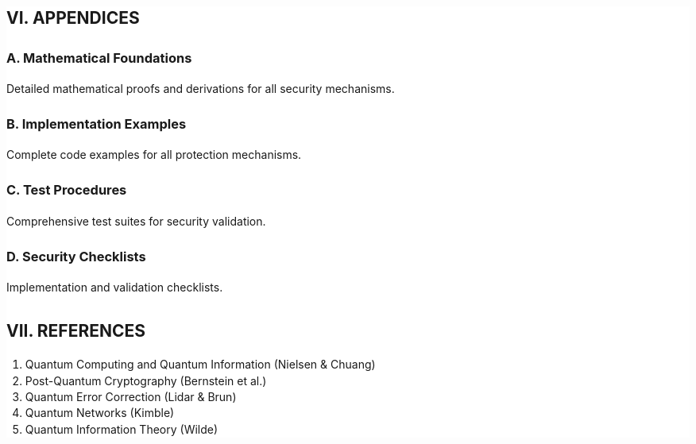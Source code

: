 ## VI. APPENDICES

### A. Mathematical Foundations
Detailed mathematical proofs and derivations for all security mechanisms.

### B. Implementation Examples
Complete code examples for all protection mechanisms.

### C. Test Procedures
Comprehensive test suites for security validation.

### D. Security Checklists
Implementation and validation checklists.

## VII. REFERENCES

1. Quantum Computing and Quantum Information (Nielsen & Chuang)
2. Post-Quantum Cryptography (Bernstein et al.)
3. Quantum Error Correction (Lidar & Brun)
4. Quantum Networks (Kimble)
5. Quantum Information Theory (Wilde)
